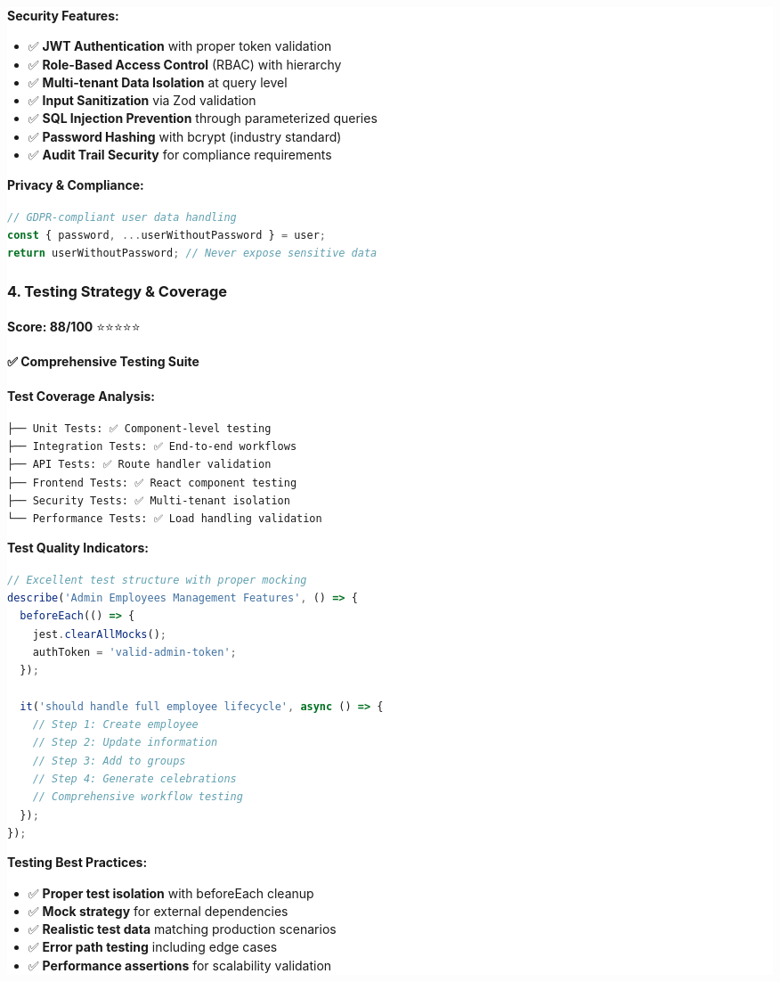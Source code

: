 **Security Features:**
- ✅ **JWT Authentication** with proper token validation
- ✅ **Role-Based Access Control** (RBAC) with hierarchy
- ✅ **Multi-tenant Data Isolation** at query level
- ✅ **Input Sanitization** via Zod validation
- ✅ **SQL Injection Prevention** through parameterized queries
- ✅ **Password Hashing** with bcrypt (industry standard)
- ✅ **Audit Trail Security** for compliance requirements

**Privacy & Compliance:**
```typescript
// GDPR-compliant user data handling
const { password, ...userWithoutPassword } = user;
return userWithoutPassword; // Never expose sensitive data
```

### 4. **Testing Strategy & Coverage**
**Score: 88/100** ⭐⭐⭐⭐⭐

#### ✅ **Comprehensive Testing Suite**

**Test Coverage Analysis:**
```
├── Unit Tests: ✅ Component-level testing
├── Integration Tests: ✅ End-to-end workflows  
├── API Tests: ✅ Route handler validation
├── Frontend Tests: ✅ React component testing
├── Security Tests: ✅ Multi-tenant isolation
└── Performance Tests: ✅ Load handling validation
```

**Test Quality Indicators:**
```typescript
// Excellent test structure with proper mocking
describe('Admin Employees Management Features', () => {
  beforeEach(() => {
    jest.clearAllMocks();
    authToken = 'valid-admin-token';
  });

  it('should handle full employee lifecycle', async () => {
    // Step 1: Create employee
    // Step 2: Update information  
    // Step 3: Add to groups
    // Step 4: Generate celebrations
    // Comprehensive workflow testing
  });
});
```

**Testing Best Practices:**
- ✅ **Proper test isolation** with beforeEach cleanup
- ✅ **Mock strategy** for external dependencies
- ✅ **Realistic test data** matching production scenarios
- ✅ **Error path testing** including edge cases
- ✅ **Performance assertions** for scalability validation
